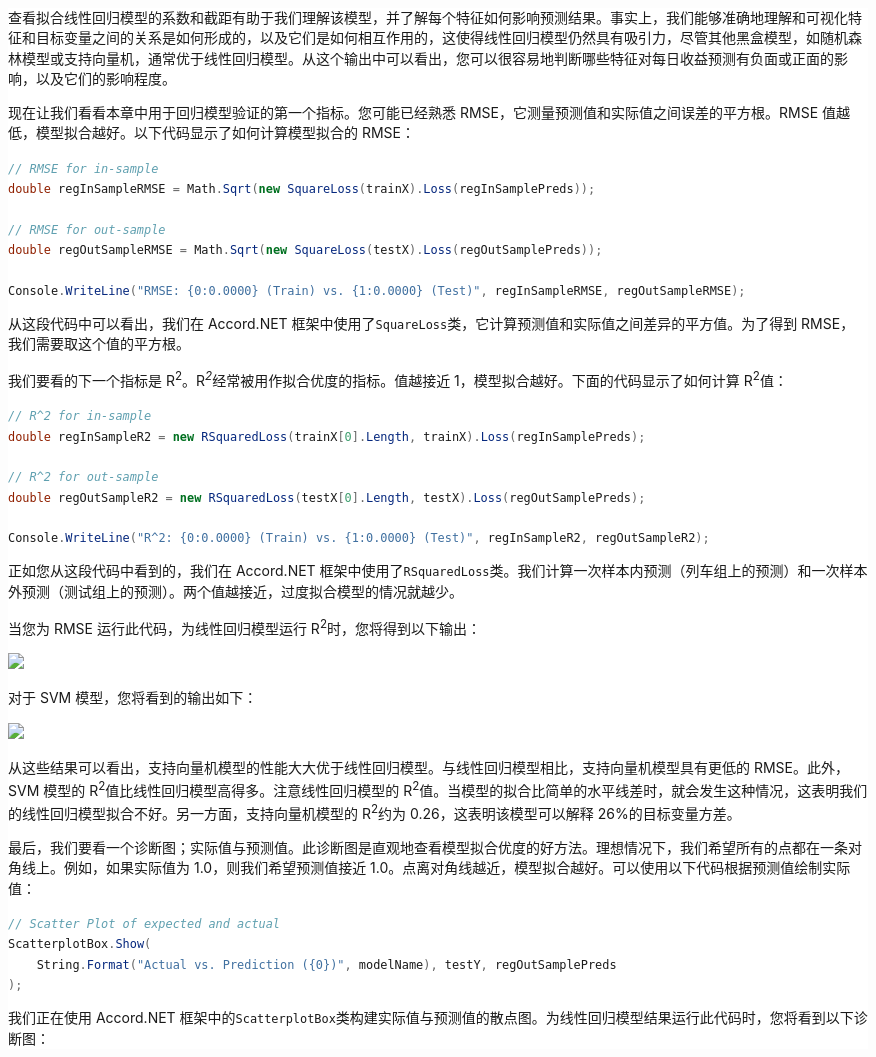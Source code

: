 查看拟合线性回归模型的系数和截距有助于我们理解该模型，并了解每个特征如何影响预测结果。事实上，我们能够准确地理解和可视化特征和目标变量之间的关系是如何形成的，以及它们是如何相互作用的，这使得线性回归模型仍然具有吸引力，尽管其他黑盒模型，如随机森林模型或支持向量机，通常优于线性回归模型。从这个输出中可以看出，您可以很容易地判断哪些特征对每日收益预测有负面或正面的影响，以及它们的影响程度。

现在让我们看看本章中用于回归模型验证的第一个指标。您可能已经熟悉 RMSE，它测量预测值和实际值之间误差的平方根。RMSE 值越低，模型拟合越好。以下代码显示了如何计算模型拟合的 RMSE：

```cs
// RMSE for in-sample 
double regInSampleRMSE = Math.Sqrt(new SquareLoss(trainX).Loss(regInSamplePreds));

// RMSE for out-sample 
double regOutSampleRMSE = Math.Sqrt(new SquareLoss(testX).Loss(regOutSamplePreds));

Console.WriteLine("RMSE: {0:0.0000} (Train) vs. {1:0.0000} (Test)", regInSampleRMSE, regOutSampleRMSE);
```

从这段代码中可以看出，我们在 Accord.NET 框架中使用了`SquareLoss`类，它计算预测值和实际值之间差异的平方值。为了得到 RMSE，我们需要取这个值的平方根。

我们要看的下一个指标是 R<sup class="calibre64">2</sup>。R<sup class="calibre64">*2*</sup>经常被用作拟合优度的指标。值越接近 1，模型拟合越好。下面的代码显示了如何计算 R<sup class="calibre64">2</sup>值：

```cs
// R^2 for in-sample 
double regInSampleR2 = new RSquaredLoss(trainX[0].Length, trainX).Loss(regInSamplePreds);

// R^2 for out-sample 
double regOutSampleR2 = new RSquaredLoss(testX[0].Length, testX).Loss(regOutSamplePreds);

Console.WriteLine("R^2: {0:0.0000} (Train) vs. {1:0.0000} (Test)", regInSampleR2, regOutSampleR2);
```

正如您从这段代码中看到的，我们在 Accord.NET 框架中使用了`RSquaredLoss`类。我们计算一次样本内预测（列车组上的预测）和一次样本外预测（测试组上的预测）。两个值越接近，过度拟合模型的情况就越少。

当您为 RMSE 运行此代码，为线性回归模型运行 R<sup class="calibre64">2</sup>时，您将得到以下输出：

![](../images/00062.gif)

对于 SVM 模型，您将看到的输出如下：

![](../images/00063.gif)

从这些结果可以看出，支持向量机模型的性能大大优于线性回归模型。与线性回归模型相比，支持向量机模型具有更低的 RMSE。此外，SVM 模型的 R<sup class="calibre64">2</sup>值比线性回归模型高得多。注意线性回归模型的 R<sup class="calibre64">2</sup>值。当模型的拟合比简单的水平线差时，就会发生这种情况，这表明我们的线性回归模型拟合不好。另一方面，支持向量机模型的 R<sup class="calibre64">2</sup>约为 0.26，这表明该模型可以解释 26%的目标变量方差。

最后，我们要看一个诊断图；实际值与预测值。此诊断图是直观地查看模型拟合优度的好方法。理想情况下，我们希望所有的点都在一条对角线上。例如，如果实际值为 1.0，则我们希望预测值接近 1.0。点离对角线越近，模型拟合越好。可以使用以下代码根据预测值绘制实际值：

```cs
// Scatter Plot of expected and actual
ScatterplotBox.Show(
    String.Format("Actual vs. Prediction ({0})", modelName), testY, regOutSamplePreds
);
```

我们正在使用 Accord.NET 框架中的`ScatterplotBox`类构建实际值与预测值的散点图。为线性回归模型结果运行此代码时，您将看到以下诊断图：

